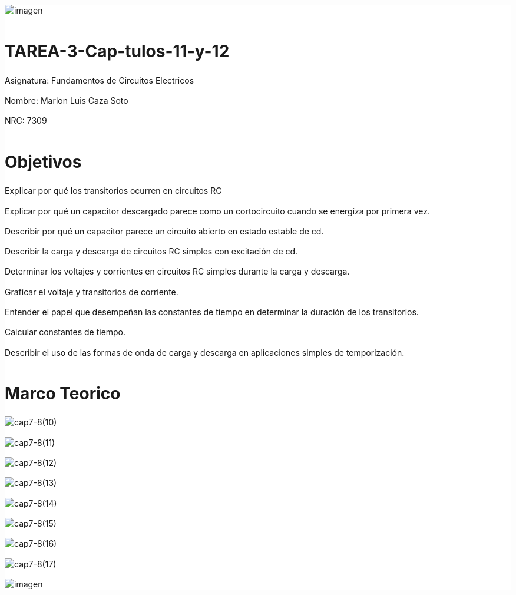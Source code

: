 ![imagen](https://user-images.githubusercontent.com/105812540/177709717-82548798-34b9-4948-817d-07e6aa31d92c.png)

# TAREA-3-Cap-tulos-11-y-12

Asignatura: Fundamentos de Circuitos Electricos

Nombre: Marlon Luis Caza Soto 

NRC: 7309

# Objetivos
Explicar por qué los transitorios ocurren en circuitos RC

Explicar por qué un capacitor descargado parece como un cortocircuito cuando se energiza por primera vez.

Describir por qué un capacitor parece un circuito abierto en estado estable de cd.

Describir la carga y descarga de circuitos RC simples con excitación de cd.

Determinar los voltajes y corrientes en circuitos RC simples durante la carga y descarga.

Graficar el voltaje y transitorios de corriente.

Entender el papel que desempeñan las constantes de tiempo en determinar la duración de los transitorios.

Calcular constantes de tiempo.

Describir el uso de las formas de onda de carga y descarga en aplicaciones simples de temporización.


# Marco Teorico 

![cap7-8(10)](https://user-images.githubusercontent.com/105812540/178883756-d25915fa-70e0-4b21-b356-11a48eed4338.jpg)

![cap7-8(11)](https://user-images.githubusercontent.com/105812540/178884659-efacd184-83b4-470b-ab0a-828d4d995bad.jpg)

![cap7-8(12)](https://user-images.githubusercontent.com/105812540/178885743-d7abafc0-04c4-4db5-a2ef-ed02a3a9b05c.jpg)

![cap7-8(13)](https://user-images.githubusercontent.com/105812540/178893850-66bd7667-795c-4372-91fa-d1946630d245.jpg)

![cap7-8(14)](https://user-images.githubusercontent.com/105812540/178896226-9ca90f7a-3fdd-40e1-afe1-499abd4f0834.jpg)

![cap7-8(15)](https://user-images.githubusercontent.com/105812540/178901285-8be2b193-5b96-4806-ac5a-32234dbaacf0.jpg)

![cap7-8(16)](https://user-images.githubusercontent.com/105812540/178901307-7aaa5636-6eed-4f61-a142-5b68b9d87b81.jpg)

![cap7-8(17)](https://user-images.githubusercontent.com/105812540/178902564-dca24443-d5f2-414c-93aa-e2782cb4d494.jpg)

![imagen](https://user-images.githubusercontent.com/105812540/178902855-913a6d6e-5cee-4662-8606-b68a38efdf4d.png)
